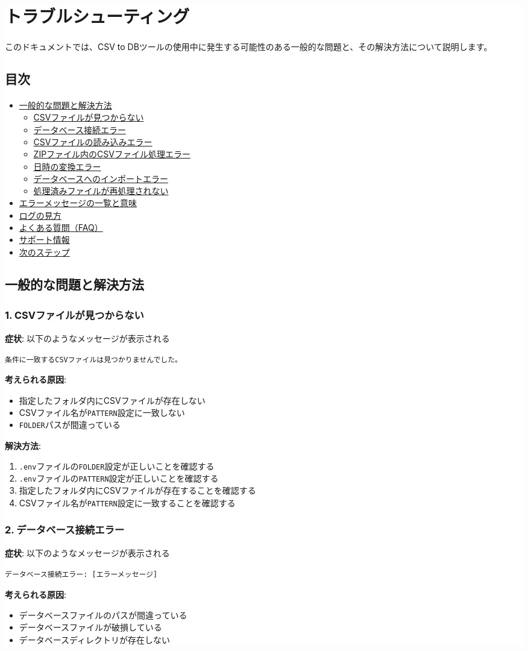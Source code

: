 # トラブルシューティング

このドキュメントでは、CSV to DBツールの使用中に発生する可能性のある一般的な問題と、その解決方法について説明します。

## 目次

- [一般的な問題と解決方法](#一般的な問題と解決方法)
  - [CSVファイルが見つからない](#1-csvファイルが見つからない)
  - [データベース接続エラー](#2-データベース接続エラー)
  - [CSVファイルの読み込みエラー](#3-csvファイルの読み込みエラー)
  - [ZIPファイル内のCSVファイル処理エラー](#4-zipファイル内のcsvファイル処理エラー)
  - [日時の変換エラー](#5-日時の変換エラー)
  - [データベースへのインポートエラー](#6-データベースへのインポートエラー)
  - [処理済みファイルが再処理されない](#7-処理済みファイルが再処理されない)
- [エラーメッセージの一覧と意味](#エラーメッセージの一覧と意味)
- [ログの見方](#ログの見方)
- [よくある質問（FAQ）](#よくある質問faq)
- [サポート情報](#サポート情報)
- [次のステップ](#次のステップ)

## 一般的な問題と解決方法

### 1. CSVファイルが見つからない

**症状**: 以下のようなメッセージが表示される
```
条件に一致するCSVファイルは見つかりませんでした。
```

**考えられる原因**:
- 指定したフォルダ内にCSVファイルが存在しない
- CSVファイル名が`PATTERN`設定に一致しない
- `FOLDER`パスが間違っている

**解決方法**:
1. `.env`ファイルの`FOLDER`設定が正しいことを確認する
2. `.env`ファイルの`PATTERN`設定が正しいことを確認する
3. 指定したフォルダ内にCSVファイルが存在することを確認する
4. CSVファイル名が`PATTERN`設定に一致することを確認する

### 2. データベース接続エラー

**症状**: 以下のようなメッセージが表示される
```
データベース接続エラー: [エラーメッセージ]
```

**考えられる原因**:
- データベースファイルのパスが間違っている
- データベースファイルが破損している
- データベースディレクトリが存在しない
